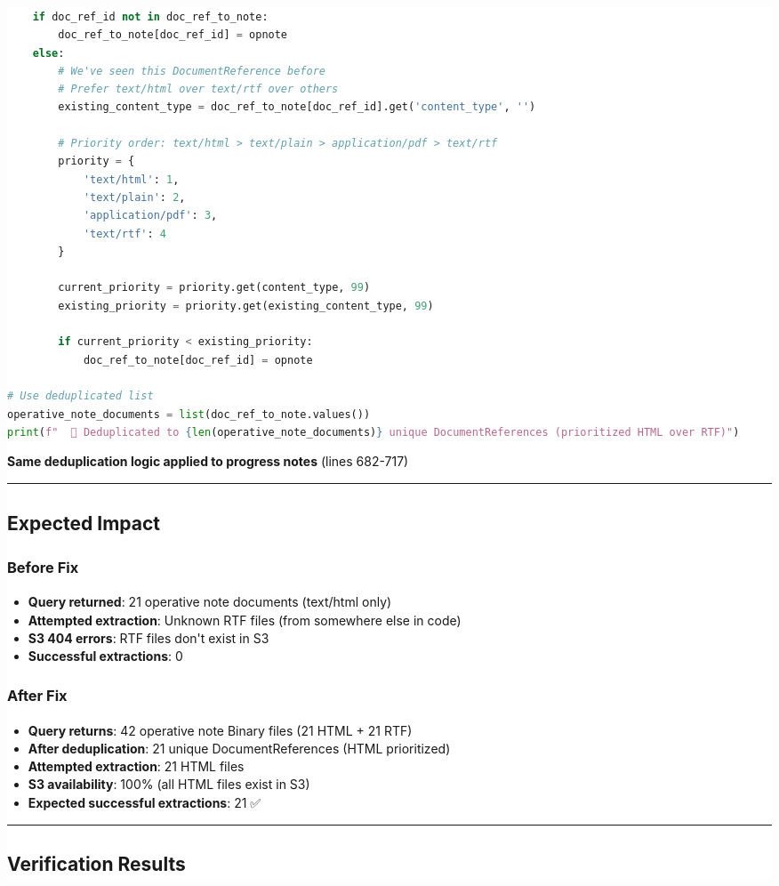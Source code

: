 ```python
    if doc_ref_id not in doc_ref_to_note:
        doc_ref_to_note[doc_ref_id] = opnote
    else:
        # We've seen this DocumentReference before
        # Prefer text/html over text/rtf over others
        existing_content_type = doc_ref_to_note[doc_ref_id].get('content_type', '')

        # Priority order: text/html > text/plain > application/pdf > text/rtf
        priority = {
            'text/html': 1,
            'text/plain': 2,
            'application/pdf': 3,
            'text/rtf': 4
        }

        current_priority = priority.get(content_type, 99)
        existing_priority = priority.get(existing_content_type, 99)

        if current_priority < existing_priority:
            doc_ref_to_note[doc_ref_id] = opnote

# Use deduplicated list
operative_note_documents = list(doc_ref_to_note.values())
print(f"  📄 Deduplicated to {len(operative_note_documents)} unique DocumentReferences (prioritized HTML over RTF)")
```

**Same deduplication logic applied to progress notes** (lines 682-717)

---

## Expected Impact

### Before Fix
- **Query returned**: 21 operative note documents (text/html only)
- **Attempted extraction**: Unknown RTF files (from somewhere else in code)
- **S3 404 errors**: RTF files don't exist in S3
- **Successful extractions**: 0

### After Fix
- **Query returns**: 42 operative note Binary files (21 HTML + 21 RTF)
- **After deduplication**: 21 unique DocumentReferences (HTML prioritized)
- **Attempted extraction**: 21 HTML files
- **S3 availability**: 100% (all HTML files exist in S3)
- **Expected successful extractions**: 21 ✅

---

## Verification Results
